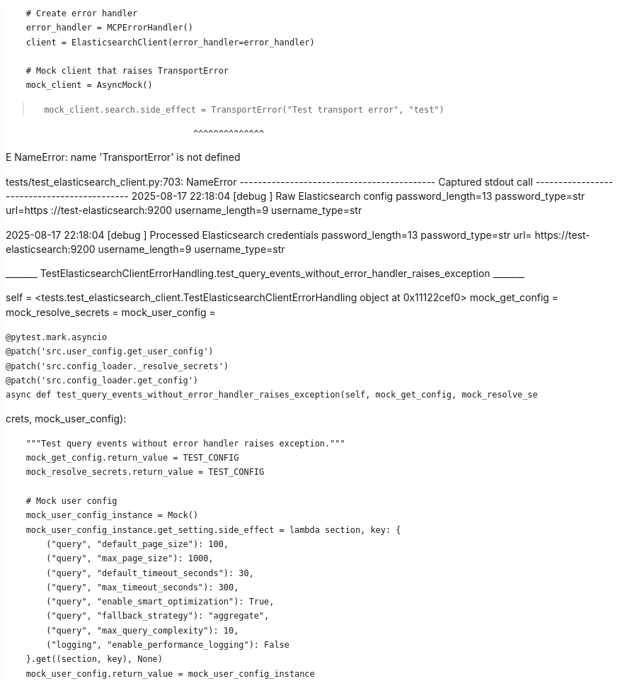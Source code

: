         # Create error handler
        error_handler = MCPErrorHandler()
        client = ElasticsearchClient(error_handler=error_handler)
    
        # Mock client that raises TransportError
        mock_client = AsyncMock()
>       mock_client.search.side_effect = TransportError("Test transport error", "test")
                                         ^^^^^^^^^^^^^^
E       NameError: name 'TransportError' is not defined

tests/test_elasticsearch_client.py:703: NameError
------------------------------------------- Captured stdout call --------------------------------------------
2025-08-17 22:18:04 [debug    ] Raw Elasticsearch config       password_length=13 password_type=str url=https
://test-elasticsearch:9200 username_length=9 username_type=str

2025-08-17 22:18:04 [debug    ] Processed Elasticsearch credentials password_length=13 password_type=str url=
https://test-elasticsearch:9200 username_length=9 username_type=str

_______ TestElasticsearchClientErrorHandling.test_query_events_without_error_handler_raises_exception _______

self = <tests.test_elasticsearch_client.TestElasticsearchClientErrorHandling object at 0x11122cef0>
mock_get_config = <MagicMock name='get_config' id='4582900800'>
mock_resolve_secrets = <MagicMock name='_resolve_secrets' id='4582901136'>
mock_user_config = <MagicMock name='get_user_config' id='4582901472'>

    @pytest.mark.asyncio
    @patch('src.user_config.get_user_config')
    @patch('src.config_loader._resolve_secrets')
    @patch('src.config_loader.get_config')
    async def test_query_events_without_error_handler_raises_exception(self, mock_get_config, mock_resolve_se
crets, mock_user_config):

        """Test query events without error handler raises exception."""
        mock_get_config.return_value = TEST_CONFIG
        mock_resolve_secrets.return_value = TEST_CONFIG
    
        # Mock user config
        mock_user_config_instance = Mock()
        mock_user_config_instance.get_setting.side_effect = lambda section, key: {
            ("query", "default_page_size"): 100,
            ("query", "max_page_size"): 1000,
            ("query", "default_timeout_seconds"): 30,
            ("query", "max_timeout_seconds"): 300,
            ("query", "enable_smart_optimization"): True,
            ("query", "fallback_strategy"): "aggregate",
            ("query", "max_query_complexity"): 10,
            ("logging", "enable_performance_logging"): False
        }.get((section, key), None)
        mock_user_config.return_value = mock_user_config_instance
    